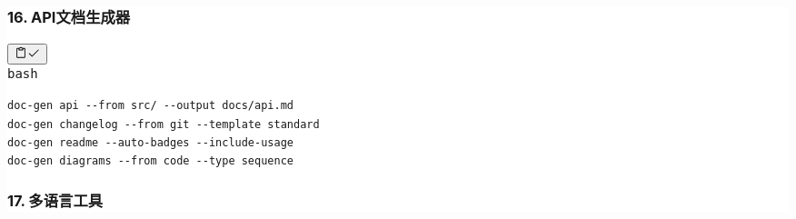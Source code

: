 ### 16. API文档生成器

<pre><div class="relative group/copy rounded-lg"><div class="sticky opacity-0 group-hover/copy:opacity-100 top-2 py-2 h-12 w-0 float-right"><div class="absolute right-0 h-8 px-2 items-center inline-flex"><button class="inline-flex
  items-center
  justify-center
  relative
  shrink-0
  can-focus
  select-none
  disabled:pointer-events-none
  disabled:opacity-50
  disabled:shadow-none
  disabled:drop-shadow-none text-text-300
          border-transparent
          transition
          font-styrene
          duration-300
          ease-[cubic-bezier(0.165,0.85,0.45,1)]
          hover:bg-bg-400
          aria-pressed:bg-bg-400
          aria-checked:bg-bg-400
          aria-expanded:bg-bg-300
          hover:text-text-100
          aria-pressed:text-text-100
          aria-checked:text-text-100
          aria-expanded:text-text-100 h-8 w-8 rounded-md active:scale-95 backdrop-blur-md" type="button" aria-label="Copy to clipboard" data-state="closed"><div class="relative"><svg xmlns="http://www.w3.org/2000/svg" width="14" height="14" fill="currentColor" viewBox="0 0 256 256" class="transition-all opacity-100 scale-100"><path d="M200,32H163.74a47.92,47.92,0,0,0-71.48,0H56A16,16,0,0,0,40,48V216a16,16,0,0,0,16,16H200a16,16,0,0,0,16-16V48A16,16,0,0,0,200,32Zm-72,0a32,32,0,0,1,32,32H96A32,32,0,0,1,128,32Zm72,184H56V48H82.75A47.93,47.93,0,0,0,80,64v8a8,8,0,0,0,8,8h80a8,8,0,0,0,8-8V64a47.93,47.93,0,0,0-2.75-16H200Z"></path></svg><svg xmlns="http://www.w3.org/2000/svg" width="14" height="14" fill="currentColor" viewBox="0 0 256 256" class="absolute top-0 left-0 transition-all opacity-0 scale-50"><path d="M229.66,77.66l-128,128a8,8,0,0,1-11.32,0l-56-56a8,8,0,0,1,11.32-11.32L96,188.69,218.34,66.34a8,8,0,0,1,11.32,11.32Z"></path></svg></div></button></div></div><div class="text-text-500 text-xs p-3.5 pb-0">bash</div><div class=""><pre class="code-block__code !my-0 !rounded-lg !text-sm !leading-relaxed"><code class="language-bash"><span><span>doc-gen api --from src/ --output docs/api.md
</span></span><span><span>doc-gen changelog --from </span><span class="token">git</span><span> --template standard
</span></span><span>doc-gen readme --auto-badges --include-usage
</span><span>doc-gen diagrams --from code --type sequence</span></code></pre></div></div></pre>

### 17. 多语言工具

<pre><div class="relative group/copy rounded-lg"><div class="sticky opacity-0 group-hover/copy:opacity-100 top-2 py-2 h-12 w-0 float-right"><div class="absolute right-0 h-8 px-2 items-center inline-flex"><button class="inline-flex
  items-center
  justify-center
  relative
  shrink-0
  can-focus
  select-none
  disabled:pointer-events-none
  disabled:opacity-50
  disabled:shadow-none
  disabled:drop-shadow-none text-text-300
          border-transparent
          transition
          font-styrene
          duration-300